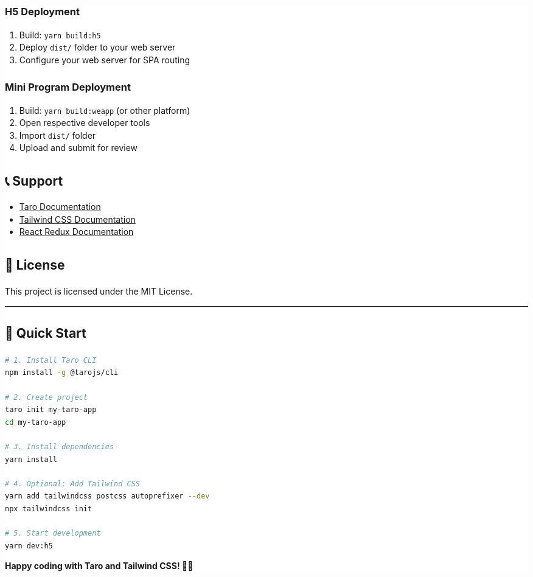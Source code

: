### H5 Deployment
1. Build: `yarn build:h5`
2. Deploy `dist/` folder to your web server
3. Configure your web server for SPA routing

### Mini Program Deployment
1. Build: `yarn build:weapp` (or other platform)
2. Open respective developer tools
3. Import `dist/` folder
4. Upload and submit for review

## 📞 Support

- [Taro Documentation](https://taro-docs.jd.com/)
- [Tailwind CSS Documentation](https://tailwindcss.com/docs)
- [React Redux Documentation](https://react-redux.js.org/)

## 📄 License

This project is licensed under the MIT License.

---

## 🎉 Quick Start

```bash
# 1. Install Taro CLI
npm install -g @tarojs/cli

# 2. Create project
taro init my-taro-app
cd my-taro-app

# 3. Install dependencies
yarn install

# 4. Optional: Add Tailwind CSS
yarn add tailwindcss postcss autoprefixer --dev
npx tailwindcss init

# 5. Start development
yarn dev:h5
```

**Happy coding with Taro and Tailwind CSS! 🚀✨**
